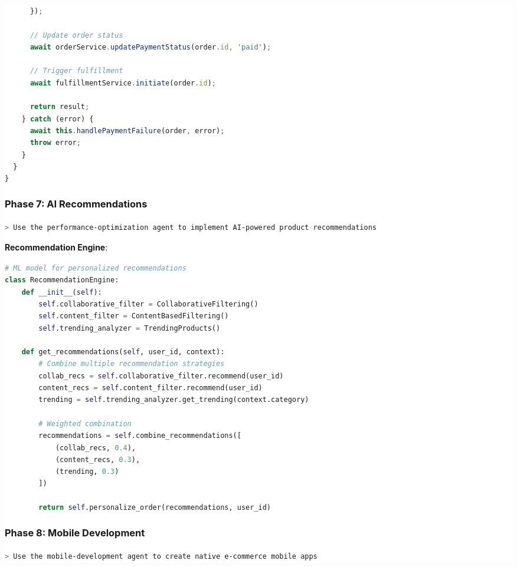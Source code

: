 ```javascript
      });
      
      // Update order status
      await orderService.updatePaymentStatus(order.id, 'paid');
      
      // Trigger fulfillment
      await fulfillmentService.initiate(order.id);
      
      return result;
    } catch (error) {
      await this.handlePaymentFailure(order, error);
      throw error;
    }
  }
}
```

### Phase 7: AI Recommendations

```bash
> Use the performance-optimization agent to implement AI-powered product recommendations
```

**Recommendation Engine**:
```python
# ML model for personalized recommendations
class RecommendationEngine:
    def __init__(self):
        self.collaborative_filter = CollaborativeFiltering()
        self.content_filter = ContentBasedFiltering()
        self.trending_analyzer = TrendingProducts()
    
    def get_recommendations(self, user_id, context):
        # Combine multiple recommendation strategies
        collab_recs = self.collaborative_filter.recommend(user_id)
        content_recs = self.content_filter.recommend(user_id)
        trending = self.trending_analyzer.get_trending(context.category)
        
        # Weighted combination
        recommendations = self.combine_recommendations([
            (collab_recs, 0.4),
            (content_recs, 0.3),
            (trending, 0.3)
        ])
        
        return self.personalize_order(recommendations, user_id)
```

### Phase 8: Mobile Development

```bash
> Use the mobile-development agent to create native e-commerce mobile apps
```
